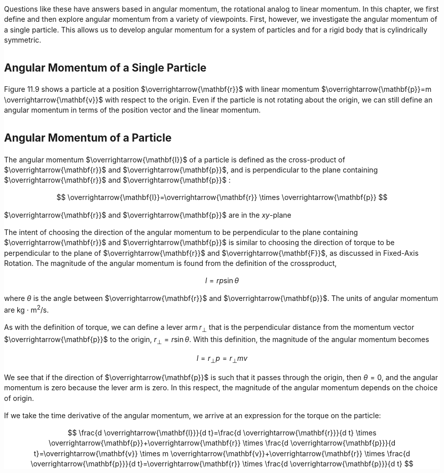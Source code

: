 Questions like these have answers based in angular momentum, the rotational analog to linear momentum. In this chapter, we first define and then explore angular momentum from a variety of viewpoints. First, however, we investigate the angular momentum of a single particle. This allows us to develop angular momentum for a system of particles and for a rigid body that is cylindrically symmetric.

## Angular Momentum of a Single Particle

Figure 11.9 shows a particle at a position $\overrightarrow{\mathbf{r}}$ with linear momentum $\overrightarrow{\mathbf{p}}=m \overrightarrow{\mathbf{v}}$ with respect to the origin. Even if the particle is not rotating about the origin, we can still define an angular momentum in terms of the position vector and the linear momentum.

## Angular Momentum of a Particle

The angular momentum $\overrightarrow{\mathbf{I}}$ of a particle is defined as the cross-product of $\overrightarrow{\mathbf{r}}$ and $\overrightarrow{\mathbf{p}}$, and is perpendicular to the plane containing $\overrightarrow{\mathbf{r}}$ and $\overrightarrow{\mathbf{p}}$ :

$$
\overrightarrow{\mathbf{I}}=\overrightarrow{\mathbf{r}} \times \overrightarrow{\mathbf{p}}
$$

$\overrightarrow{\mathbf{r}}$ and $\overrightarrow{\mathbf{p}}$ are in the $x y$-plane

The intent of choosing the direction of the angular momentum to be perpendicular to the plane containing $\overrightarrow{\mathbf{r}}$ and $\overrightarrow{\mathbf{p}}$ is similar to choosing the direction of torque to be perpendicular to the plane of $\overrightarrow{\mathbf{r}}$ and $\overrightarrow{\mathbf{F}}$, as discussed in Fixed-Axis Rotation. The magnitude of the angular momentum is found from the definition of the crossproduct,

$$
l=r p \sin \theta
$$

where $\theta$ is the angle between $\overrightarrow{\mathbf{r}}$ and $\overrightarrow{\mathbf{p}}$. The units of angular momentum are $\mathrm{kg} \cdot \mathrm{m}^{2} / \mathrm{s}$.

As with the definition of torque, we can define a lever $\operatorname{arm} r_{\perp}$ that is the perpendicular distance from the momentum vector $\overrightarrow{\mathbf{p}}$ to the origin, $r_{\perp}=r \sin \theta$. With this definition, the magnitude of the angular momentum becomes

$$
l=r_{\perp} p=r_{\perp} m v
$$

We see that if the direction of $\overrightarrow{\mathbf{p}}$ is such that it passes through the origin, then $\theta=0$, and the angular momentum is zero because the lever arm is zero. In this respect, the magnitude of the angular momentum depends on the choice of origin.

If we take the time derivative of the angular momentum, we arrive at an expression for the torque on the particle:

$$
\frac{d \overrightarrow{\mathbf{l}}}{d t}=\frac{d \overrightarrow{\mathbf{r}}}{d t} \times \overrightarrow{\mathbf{p}}+\overrightarrow{\mathbf{r}} \times \frac{d \overrightarrow{\mathbf{p}}}{d t}=\overrightarrow{\mathbf{v}} \times m \overrightarrow{\mathbf{v}}+\overrightarrow{\mathbf{r}} \times \frac{d \overrightarrow{\mathbf{p}}}{d t}=\overrightarrow{\mathbf{r}} \times \frac{d \overrightarrow{\mathbf{p}}}{d t}
$$
